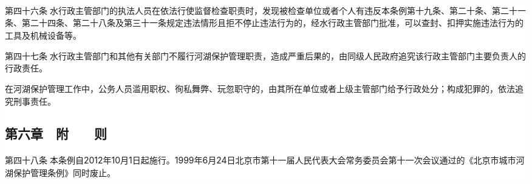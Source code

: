第四十六条 水行政主管部门的执法人员在依法行使监督检查职责时，发现被检查单位或者个人有违反本条例第十九条、第二十条、第二十一条、第二十四条、第二十八条及第三十一条规定违法情形且拒不停止违法行为的，经水行政主管部门批准，可以查封、扣押实施违法行为的工具及机械设备等。

第四十七条 水行政主管部门和其他有关部门不履行河湖保护管理职责，造成严重后果的，由同级人民政府追究该行政主管部门主要负责人的行政责任。

在河湖保护管理工作中，公务人员滥用职权、徇私舞弊、玩忽职守的，由其所在单位或者上级主管部门给予行政处分；构成犯罪的，依法追究刑事责任。

## 第六章　附　　则

第四十八条 本条例自2012年10月1日起施行。1999年6月24日北京市第十一届人民代表大会常务委员会第十一次会议通过的《北京市城市河湖保护管理条例》同时废止。